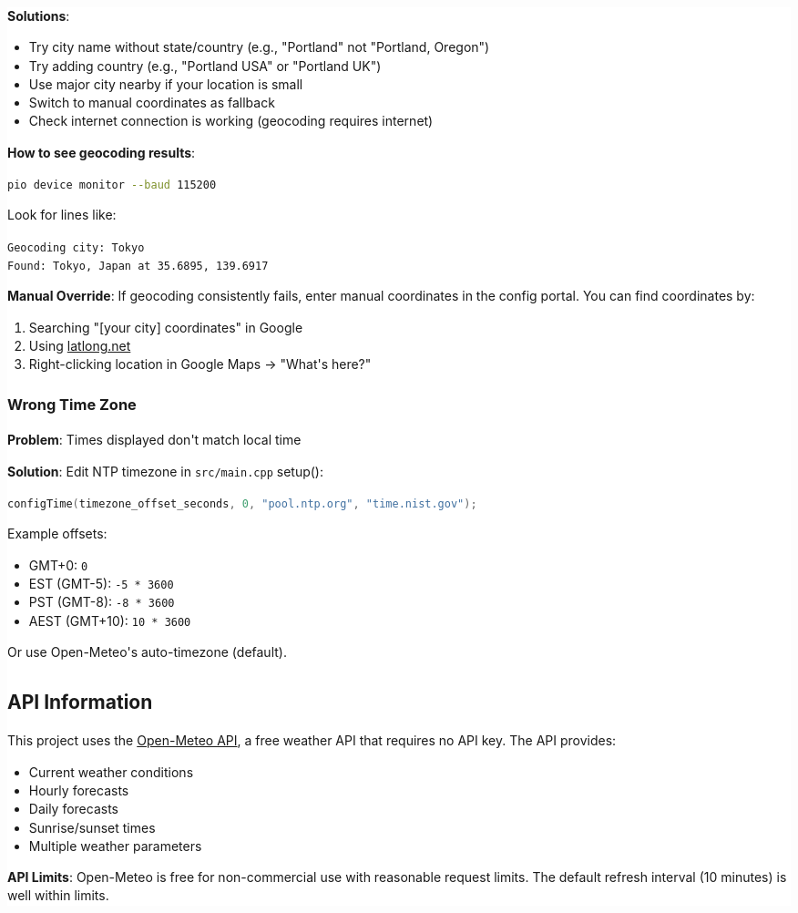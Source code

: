 **Solutions**:
- Try city name without state/country (e.g., "Portland" not "Portland, Oregon")
- Try adding country (e.g., "Portland USA" or "Portland UK")
- Use major city nearby if your location is small
- Switch to manual coordinates as fallback
- Check internet connection is working (geocoding requires internet)

**How to see geocoding results**:
```bash
pio device monitor --baud 115200
```
Look for lines like:
```
Geocoding city: Tokyo
Found: Tokyo, Japan at 35.6895, 139.6917
```

**Manual Override**:
If geocoding consistently fails, enter manual coordinates in the config portal. You can find coordinates by:
1. Searching "[your city] coordinates" in Google
2. Using [latlong.net](https://www.latlong.net/)
3. Right-clicking location in Google Maps → "What's here?"

### Wrong Time Zone

**Problem**: Times displayed don't match local time

**Solution**:
Edit NTP timezone in `src/main.cpp` setup():
```cpp
configTime(timezone_offset_seconds, 0, "pool.ntp.org", "time.nist.gov");
```

Example offsets:
- GMT+0: `0`
- EST (GMT-5): `-5 * 3600`
- PST (GMT-8): `-8 * 3600`
- AEST (GMT+10): `10 * 3600`

Or use Open-Meteo's auto-timezone (default).

## API Information

This project uses the [Open-Meteo API](https://open-meteo.com/), a free weather API that requires no API key. The API provides:

- Current weather conditions
- Hourly forecasts
- Daily forecasts
- Sunrise/sunset times
- Multiple weather parameters

**API Limits**: Open-Meteo is free for non-commercial use with reasonable request limits. The default refresh interval (10 minutes) is well within limits.
